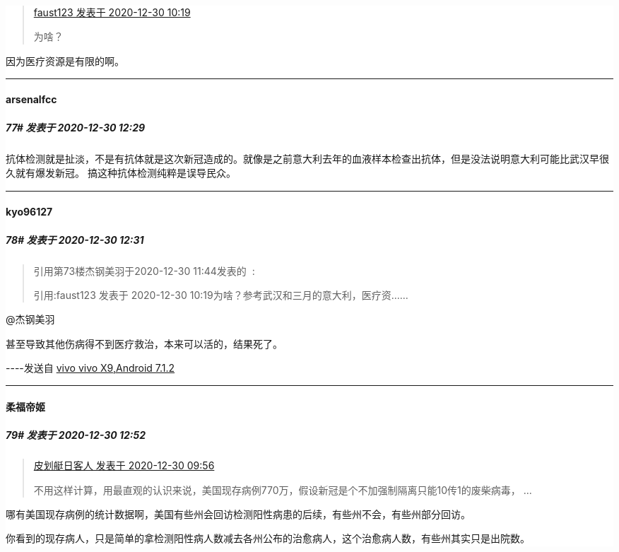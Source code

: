 

<blockquote><a href="httphttps://bbs.saraba1st.com/2b/forum.php?mod=redirect&amp;goto=findpost&amp;pid=49885871&amp;ptid=1980214" target="_blank">faust123 发表于 2020-12-30 10:19</a>

为啥？</blockquote>
因为医疗资源是有限的啊。







*****

####  arsenalfcc  
##### 77#       发表于 2020-12-30 12:29




抗体检测就是扯淡，不是有抗体就是这次新冠造成的。就像是之前意大利去年的血液样本检查出抗体，但是没法说明意大利可能比武汉早很久就有爆发新冠。 搞这种抗体检测纯粹是误导民众。







*****

####  kyo96127  
##### 78#       发表于 2020-12-30 12:31



<blockquote>引用第73楼杰钢美羽于2020-12-30 11:44发表的  :

引用:faust123 发表于 2020-12-30 10:19为啥？参考武汉和三月的意大利，医疗资......</blockquote>
@杰钢美羽

甚至导致其他伤病得不到医疗救治，本来可以活的，结果死了。


----发送自 [vivo vivo X9,Android 7.1.2](http://stage1.5j4m.com/?1.33)







*****

####  柔福帝姬  
##### 79#       发表于 2020-12-30 12:52



<blockquote><a href="httphttps://bbs.saraba1st.com/2b/forum.php?mod=redirect&amp;goto=findpost&amp;pid=49885649&amp;ptid=1980214" target="_blank">皮划艇日客人 发表于 2020-12-30 09:56</a>

不用这样计算，用最直观的认识来说，美国现存病例770万，假设新冠是个不加强制隔离只能10传1的废柴病毒， ...</blockquote>
哪有美国现存病例的统计数据啊，美国有些州会回访检测阳性病患的后续，有些州不会，有些州部分回访。

你看到的现存病人，只是简单的拿检测阳性病人数减去各州公布的治愈病人，这个治愈病人数，有些州其实只是出院数。
